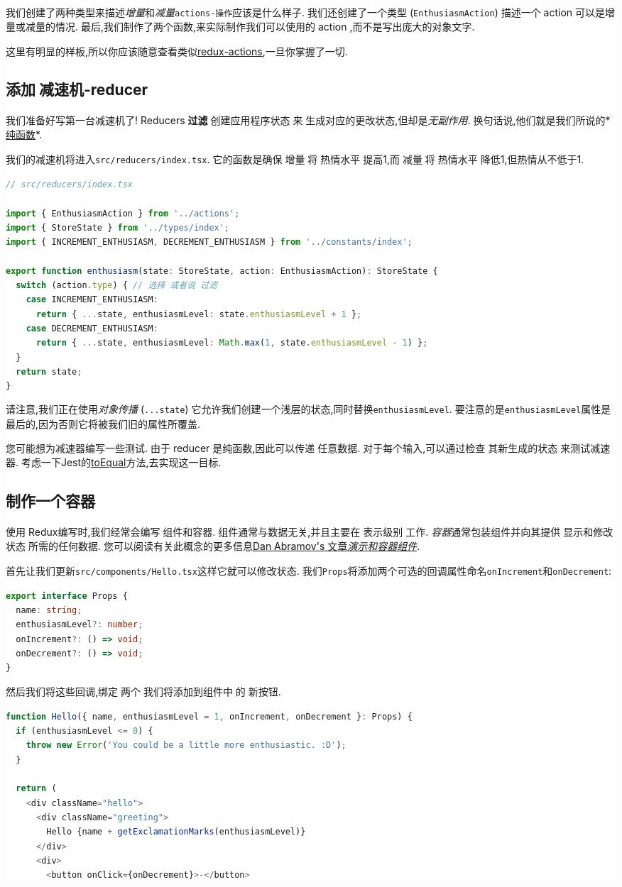 我们创建了两种类型来描述*增量*和*减量*`actions-操作`应该是什么样子. 我们还创建了一个类型 (`EnthusiasmAction`) 描述一个 action 可以是增量或减量的情况. 最后,我们制作了两个函数,来实际制作我们可以使用的 action ,而不是写出庞大的对象文字. 

这里有明显的样板,所以你应该随意查看类似[redux-actions](https://www.npmjs.com/package/redux-actions),一旦你掌握了一切. 

## 添加 减速机-reducer

我们准备好写第一台减速机了! Reducers **过滤** 创建应用程序状态 来 生成对应的更改状态,但却是*无副作用*. 换句话说,他们就是我们所说的*[纯函数](https://en.wikipedia.org/wiki/Pure_function)*. 

我们的减速机将进入`src/reducers/index.tsx`. 它的函数是确保 增量 将 热情水平 提高1,而 减量 将 热情水平 降低1,但热情从不低于1. 

```ts
// src/reducers/index.tsx

import { EnthusiasmAction } from '../actions';
import { StoreState } from '../types/index';
import { INCREMENT_ENTHUSIASM, DECREMENT_ENTHUSIASM } from '../constants/index';

export function enthusiasm(state: StoreState, action: EnthusiasmAction): StoreState {
  switch (action.type) { // 选择 或者说 过滤
    case INCREMENT_ENTHUSIASM:
      return { ...state, enthusiasmLevel: state.enthusiasmLevel + 1 };
    case DECREMENT_ENTHUSIASM:
      return { ...state, enthusiasmLevel: Math.max(1, state.enthusiasmLevel - 1) };
  }
  return state;
}
```

请注意,我们正在使用*对象传播* (`...state`) 它允许我们创建一个浅层的状态,同时替换`enthusiasmLevel`. 要注意的是`enthusiasmLevel`属性是最后的,因为否则它将被我们旧的属性所覆盖. 

您可能想为减速器编写一些测试. 由于 reducer 是纯函数,因此可以传递 任意数据. 对于每个输入,可以通过检查 其新生成的状态 来测试减速器. 考虑一下Jest的[toEqual](https://facebook.github.io/jest/docs/expect.html#toequalvalue)方法,去实现这一目标. 

## 制作一个容器

使用 Redux编写时,我们经常会编写 组件和容器. 组件通常与数据无关,并且主要在 表示级别 工作. *容器*通常包装组件并向其提供 显示和修改状态 所需的任何数据. 您可以阅读有关此概念的更多信息[Dan Abramov's 文章*演示和容器组件*](https://medium.com/@dan_abramov/smart-and-dumb-components-7ca2f9a7c7d0). 

首先让我们更新`src/components/Hello.tsx`这样它就可以修改状态. 我们`Props`将添加两个可选的回调属性命名`onIncrement`和`onDecrement`: 

```ts
export interface Props {
  name: string;
  enthusiasmLevel?: number;
  onIncrement?: () => void;
  onDecrement?: () => void;
}
```

然后我们将这些回调,绑定 两个 我们将添加到组件中 的 新按钮. 

```ts
function Hello({ name, enthusiasmLevel = 1, onIncrement, onDecrement }: Props) {
  if (enthusiasmLevel <= 0) {
    throw new Error('You could be a little more enthusiastic. :D');
  }

  return (
    <div className="hello">
      <div className="greeting">
        Hello {name + getExclamationMarks(enthusiasmLevel)}
      </div>
      <div>
        <button onClick={onDecrement}>-</button>
```